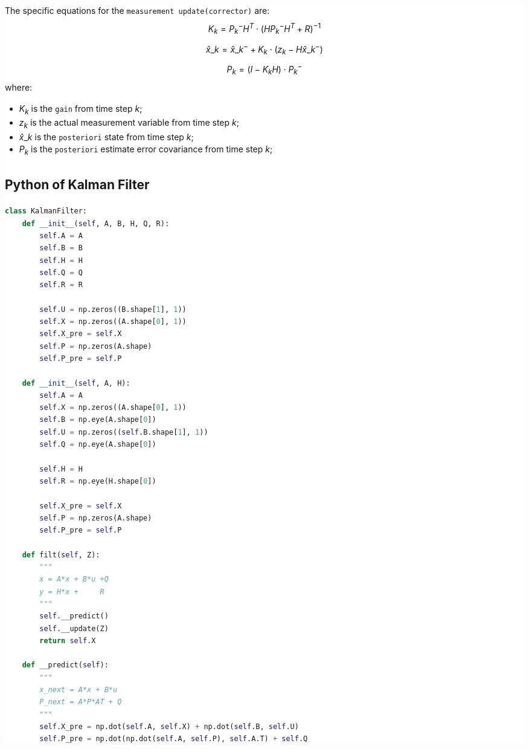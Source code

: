 The specific equations for the `measurement update(corrector)` are:
$$
K_k = P_k^-H^T \cdot (HP_k^-H^T + R)^{-1} \tag{13}
$$
$$
\hat{x}\_k = \hat{x}\_k^- + K_k\cdot (z_k - H\hat{x}\_k^-) \tag{14}
$$
$$
P_k= (I - K_kH) \cdot P_k^- \tag{15}
$$
where:
- $K_k$ is the `gain` from time step $k$;
- $z_k$ is the actual measurement variable from time step $k$;
- $\hat{x}\_k$ is the `posteriori` state from time step $k$;
- $P_k$ is the `posteriori` estimate error covariance from time step $k$;

## Python of Kalman Filter
```py
class KalmanFilter:
    def __init__(self, A, B, H, Q, R):
        self.A = A
        self.B = B
        self.H = H
        self.Q = Q
        self.R = R

        self.U = np.zeros((B.shape[1], 1))
        self.X = np.zeros((A.shape[0], 1))
        self.X_pre = self.X
        self.P = np.zeros(A.shape)
        self.P_pre = self.P

    def __init__(self, A, H):
        self.A = A
        self.X = np.zeros((A.shape[0], 1))
        self.B = np.eye(A.shape[0])
        self.U = np.zeros((self.B.shape[1], 1))
        self.Q = np.eye(A.shape[0])

        self.H = H
        self.R = np.eye(H.shape[0])

        self.X_pre = self.X
        self.P = np.zeros(A.shape)
        self.P_pre = self.P

    def filt(self, Z):
        """
        x = A*x + B*u +Q
        y = H*x +     R
        """
        self.__predict()
        self.__update(Z)
        return self.X

    def __predict(self):
        """
        x_next = A*x + B*u
        P_next = A*P*AT + Q
        """
        self.X_pre = np.dot(self.A, self.X) + np.dot(self.B, self.U)
        self.P_pre = np.dot(np.dot(self.A, self.P), self.A.T) + self.Q

```